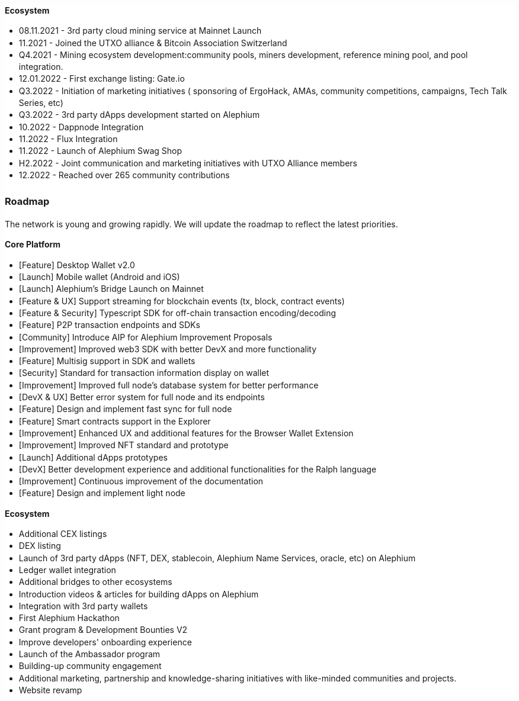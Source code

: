
**Ecosystem**

- 08.11.2021 - 3rd party cloud mining service at Mainnet Launch
- 11.2021 - Joined the UTXO alliance & Bitcoin Association Switzerland
- Q4.2021 - Mining ecosystem development:community pools, miners development, reference mining pool, and pool integration.
- 12.01.2022 - First exchange listing: Gate.io
- Q3.2022 - Initiation of marketing initiatives ( sponsoring of ErgoHack, AMAs, community competitions, campaigns, Tech Talk Series, etc)
- Q3.2022 - 3rd party dApps development started on Alephium
- 10.2022 - Dappnode Integration 
- 11.2022 - Flux Integration
- 11.2022 - Launch of Alephium Swag Shop
- H2.2022 - Joint communication and marketing initiatives with UTXO Alliance members
- 12.2022 - Reached over 265 community contributions 


### Roadmap

The network is young and growing rapidly. We will update the roadmap to reflect the latest priorities.

**Core Platform**

- [Feature] Desktop Wallet v2.0
- [Launch] Mobile wallet (Android and iOS)
- [Launch] Alephium’s Bridge Launch on Mainnet
- [Feature & UX] Support streaming for blockchain events (tx, block, contract events)
- [Feature & Security] Typescript SDK for off-chain transaction encoding/decoding
- [Feature] P2P transaction endpoints and SDKs
- [Community] Introduce AIP for Alephium Improvement Proposals
- [Improvement] Improved web3 SDK with better DevX and more functionality
- [Feature] Multisig support in SDK and wallets
- [Security] Standard for transaction information display on wallet
- [Improvement] Improved full node’s database system for better performance
- [DevX & UX] Better error system for full node and its endpoints
- [Feature] Design and implement fast sync for full node
- [Feature] Smart contracts support in the Explorer
- [Improvement] Enhanced UX and additional features for the Browser Wallet Extension
- [Improvement] Improved NFT standard and prototype
- [Launch] Additional dApps prototypes
- [DevX] Better development experience and additional functionalities for the Ralph language
- [Improvement] Continuous improvement of the documentation 
- [Feature] Design and implement light node


**Ecosystem**

- Additional CEX listings
- DEX listing 
- Launch of 3rd party dApps (NFT, DEX, stablecoin, Alephium Name Services, oracle, etc) on Alephium
- Ledger wallet integration
- Additional bridges to other ecosystems
- Introduction videos & articles for building dApps on Alephium
- Integration with 3rd party wallets
- First Alephium Hackathon
- Grant program & Development Bounties V2
- Improve developers' onboarding experience
- Launch of the Ambassador program
- Building-up community engagement
- Additional marketing, partnership and knowledge-sharing initiatives with like-minded communities and projects.
- Website revamp


[whitepaper]: https://github.com/alephium/white-paper
[tokenomics-medium]: https://medium.com/@alephium/tokenomics-of-alephium-61d59b51029c
[website]: https://alephium.org/
[discord]: https://alephium.org/discord
[telegram]: https://t.me/alephiumgroup
[twitter]: https://twitter.com/alephium
[linkedin]: https://www.linkedin.com/company/alephium
[facebook]: https://www.facebook.com/alephium
[medium]: https://medium.com/@alephium
[github]: https://github.com/alephium
[gateio]: https://www.gate.io/fr/trade/ALPH_USDT
[tradeogreBTC]: https://tradeogre.com/exchange/BTC-ALPH
[tradeogreUSDT]: https://tradeogre.com/exchange/USDT-ALPH
[utxo-alliance]: https://utxo-alliance.org/
[bas]: https://medium.com/@alephium/alephium-becomes-a-member-of-bitcoin-association-switzerland-2293fec16fc9
[market-across]: https://marketacross.com/
[node-release]: https://github.com/alephium/alephium/releases/latest/
[full-node]: https://github.com/alephium/alephium
[desktop-wallet]: https://github.com/alephium/desktop-wallet
[explorer]: https://github.com/alephium/explorer
[web3-sdk]: https://github.com/alephium/alephium-web3
[wiki]: https://github.com/alephium/wiki
[awesome]: https://github.com/alephium/awesome-alephium
[mining-discord]: https://alephium.org/discord
[miner-starter-pack]: https://github.com/alephium/alephium-miner-getting-started
[solo-mining-video]: https://www.youtube.com/watch?v=hdPH6inWjhc
[reddit]: https://www.reddit.com/r/Alephium/
[mobile-wallet-repo]: https://github.com/alephium/mobile-wallet
[extension-wallet-repo]: https://github.com/alephium/extension-wallet
[walletconnect-repo]: https://github.com/alephium/walletconnect
[wormhole-fork-repo]: https://github.com/alephium/wormhole-fork
[brand-guide]: https://github.com/alephium/alephium-brand-guide
[reward-grant]: https://github.com/alephium/community/blob/master/Grant%26RewardProgram.md